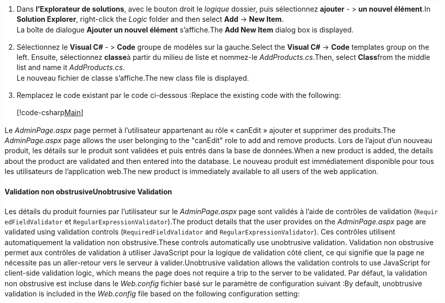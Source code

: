 1. <span data-ttu-id="a6513-218">Dans **l’Explorateur de solutions**, avec le bouton droit le *logique* dossier, puis sélectionnez **ajouter**  - &gt; **un nouvel élément**.</span><span class="sxs-lookup"><span data-stu-id="a6513-218">In **Solution Explorer**, right-click the *Logic* folder and then select **Add** -&gt; **New Item**.</span></span>   
   <span data-ttu-id="a6513-219">La boîte de dialogue **Ajouter un nouvel élément** s’affiche.</span><span class="sxs-lookup"><span data-stu-id="a6513-219">The **Add New Item** dialog box is displayed.</span></span>
2. <span data-ttu-id="a6513-220">Sélectionnez le **Visual C#**  - &gt; **Code** groupe de modèles sur la gauche.</span><span class="sxs-lookup"><span data-stu-id="a6513-220">Select the **Visual C#** -&gt; **Code** templates group on the left.</span></span> <span data-ttu-id="a6513-221">Ensuite, sélectionnez **classe**à partir du milieu de liste et nommez-le *AddProducts.cs*.</span><span class="sxs-lookup"><span data-stu-id="a6513-221">Then, select **Class**from the middle list and name it *AddProducts.cs*.</span></span>   
   <span data-ttu-id="a6513-222">Le nouveau fichier de classe s’affiche.</span><span class="sxs-lookup"><span data-stu-id="a6513-222">The new class file is displayed.</span></span>
3. <span data-ttu-id="a6513-223">Remplacez le code existant par le code ci-dessous :</span><span class="sxs-lookup"><span data-stu-id="a6513-223">Replace the existing code with the following:</span></span>  

    [!code-csharp[Main](membership-and-administration/samples/sample9.cs)]

<span data-ttu-id="a6513-224">Le *AdminPage.aspx* page permet à l’utilisateur appartenant au rôle « canEdit » ajouter et supprimer des produits.</span><span class="sxs-lookup"><span data-stu-id="a6513-224">The *AdminPage.aspx* page allows the user belonging to the "canEdit" role to add and remove products.</span></span> <span data-ttu-id="a6513-225">Lors de l’ajout d’un nouveau produit, les détails sur le produit sont validées et puis entrés dans la base de données.</span><span class="sxs-lookup"><span data-stu-id="a6513-225">When a new product is added, the details about the product are validated and then entered into the database.</span></span> <span data-ttu-id="a6513-226">Le nouveau produit est immédiatement disponible pour tous les utilisateurs de l’application web.</span><span class="sxs-lookup"><span data-stu-id="a6513-226">The new product is immediately available to all users of the web application.</span></span>

#### <a name="unobtrusive-validation"></a><span data-ttu-id="a6513-227">Validation non obstrusive</span><span class="sxs-lookup"><span data-stu-id="a6513-227">Unobtrusive Validation</span></span>

<span data-ttu-id="a6513-228">Les détails du produit fournies par l’utilisateur sur le *AdminPage.aspx* page sont validés à l’aide de contrôles de validation (`RequiredFieldValidator` et `RegularExpressionValidator`).</span><span class="sxs-lookup"><span data-stu-id="a6513-228">The product details that the user provides on the *AdminPage.aspx* page are validated using validation controls (`RequiredFieldValidator` and `RegularExpressionValidator`).</span></span> <span data-ttu-id="a6513-229">Ces contrôles utilisent automatiquement la validation non obstrusive.</span><span class="sxs-lookup"><span data-stu-id="a6513-229">These controls automatically use unobtrusive validation.</span></span> <span data-ttu-id="a6513-230">Validation non obstrusive permet aux contrôles de validation à utiliser JavaScript pour la logique de validation côté client, ce qui signifie que la page ne nécessite pas un aller-retour vers le serveur à valider.</span><span class="sxs-lookup"><span data-stu-id="a6513-230">Unobtrusive validation allows the validation controls to use JavaScript for client-side validation logic, which means the page does not require a trip to the server to be validated.</span></span> <span data-ttu-id="a6513-231">Par défaut, la validation non obstrusive est incluse dans le *Web.config* fichier basé sur le paramètre de configuration suivant :</span><span class="sxs-lookup"><span data-stu-id="a6513-231">By default, unobtrusive validation is included in the *Web.config* file based on the following configuration setting:</span></span>
